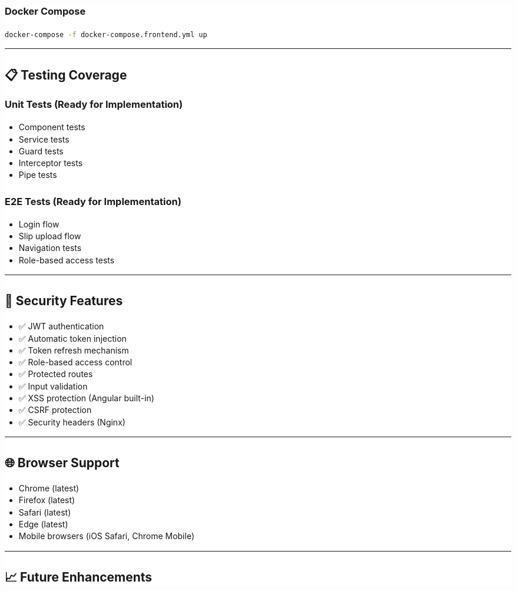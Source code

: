 ### Docker Compose
```bash
docker-compose -f docker-compose.frontend.yml up
```

---

## 📋 Testing Coverage

### Unit Tests (Ready for Implementation)
- Component tests
- Service tests
- Guard tests
- Interceptor tests
- Pipe tests

### E2E Tests (Ready for Implementation)
- Login flow
- Slip upload flow
- Navigation tests
- Role-based access tests

---

## 🔐 Security Features

- ✅ JWT authentication
- ✅ Automatic token injection
- ✅ Token refresh mechanism
- ✅ Role-based access control
- ✅ Protected routes
- ✅ Input validation
- ✅ XSS protection (Angular built-in)
- ✅ CSRF protection
- ✅ Security headers (Nginx)

---

## 🌐 Browser Support

- Chrome (latest)
- Firefox (latest)
- Safari (latest)
- Edge (latest)
- Mobile browsers (iOS Safari, Chrome Mobile)

---

## 📈 Future Enhancements
